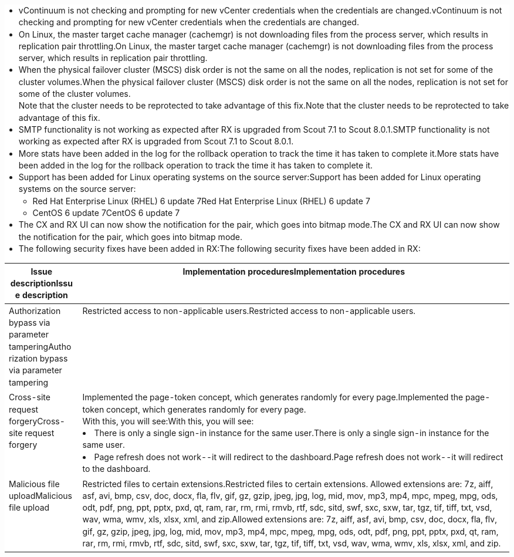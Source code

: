 * <span data-ttu-id="42f35-223">vContinuum is not checking and prompting for new vCenter credentials when the credentials are changed.</span><span class="sxs-lookup"><span data-stu-id="42f35-223">vContinuum is not checking and prompting for new vCenter credentials when the credentials are changed.</span></span>
* <span data-ttu-id="42f35-224">On Linux, the master target cache manager (cachemgr) is not downloading files from the process server, which results in replication pair throttling.</span><span class="sxs-lookup"><span data-stu-id="42f35-224">On Linux, the master target cache manager (cachemgr) is not downloading files from the process server, which results in replication pair throttling.</span></span>
* <span data-ttu-id="42f35-225">When the physical failover cluster (MSCS) disk order is not the same on all the nodes, replication is not set for some of the cluster volumes.</span><span class="sxs-lookup"><span data-stu-id="42f35-225">When the physical failover cluster (MSCS) disk order is not the same on all the nodes, replication is not set for some of the cluster volumes.</span></span>
  <br/><span data-ttu-id="42f35-226">Note that the cluster needs to be reprotected to take advantage of this fix.</span><span class="sxs-lookup"><span data-stu-id="42f35-226">Note that the cluster needs to be reprotected to take advantage of this fix.</span></span>  
* <span data-ttu-id="42f35-227">SMTP functionality is not working as expected after RX is upgraded from Scout 7.1 to Scout 8.0.1.</span><span class="sxs-lookup"><span data-stu-id="42f35-227">SMTP functionality is not working as expected after RX is upgraded from Scout 7.1 to Scout 8.0.1.</span></span>
* <span data-ttu-id="42f35-228">More stats have been added in the log for the rollback operation to track the time it has taken to complete it.</span><span class="sxs-lookup"><span data-stu-id="42f35-228">More stats have been added in the log for the rollback operation to track the time it has taken to complete it.</span></span>
* <span data-ttu-id="42f35-229">Support has been added for Linux operating systems on the source server:</span><span class="sxs-lookup"><span data-stu-id="42f35-229">Support has been added for Linux operating systems on the source server:</span></span>
  * <span data-ttu-id="42f35-230">Red Hat Enterprise Linux (RHEL) 6 update 7</span><span class="sxs-lookup"><span data-stu-id="42f35-230">Red Hat Enterprise Linux (RHEL) 6 update 7</span></span>
  * <span data-ttu-id="42f35-231">CentOS 6 update 7</span><span class="sxs-lookup"><span data-stu-id="42f35-231">CentOS 6 update 7</span></span>
* <span data-ttu-id="42f35-232">The CX and RX UI can now show the notification for the pair, which goes into bitmap mode.</span><span class="sxs-lookup"><span data-stu-id="42f35-232">The CX and RX UI can now show the notification for the pair, which goes into bitmap mode.</span></span>
* <span data-ttu-id="42f35-233">The following security fixes have been added in RX:</span><span class="sxs-lookup"><span data-stu-id="42f35-233">The following security fixes have been added in RX:</span></span>

| <span data-ttu-id="42f35-234">**Issue description**</span><span class="sxs-lookup"><span data-stu-id="42f35-234">**Issue description**</span></span> | <span data-ttu-id="42f35-235">**Implementation procedures**</span><span class="sxs-lookup"><span data-stu-id="42f35-235">**Implementation procedures**</span></span> |
| --- | --- |
| <span data-ttu-id="42f35-236">Authorization bypass via parameter tampering</span><span class="sxs-lookup"><span data-stu-id="42f35-236">Authorization bypass via parameter tampering</span></span> |<span data-ttu-id="42f35-237">Restricted access to non-applicable users.</span><span class="sxs-lookup"><span data-stu-id="42f35-237">Restricted access to non-applicable users.</span></span> |
| <span data-ttu-id="42f35-238">Cross-site request forgery</span><span class="sxs-lookup"><span data-stu-id="42f35-238">Cross-site request forgery</span></span> |<span data-ttu-id="42f35-239">Implemented the page-token concept, which generates randomly for every page.</span><span class="sxs-lookup"><span data-stu-id="42f35-239">Implemented the page-token concept, which generates randomly for every page.</span></span> <br/><span data-ttu-id="42f35-240">With this, you will see:</span><span class="sxs-lookup"><span data-stu-id="42f35-240">With this, you will see:</span></span> <li> <span data-ttu-id="42f35-241">There is only a single sign-in instance for the same user.</span><span class="sxs-lookup"><span data-stu-id="42f35-241">There is only a single sign-in instance for the same user.</span></span></li><li><span data-ttu-id="42f35-242">Page refresh does not work--it will redirect to the dashboard.</span><span class="sxs-lookup"><span data-stu-id="42f35-242">Page refresh does not work--it will redirect to the dashboard.</span></span></li> |
| <span data-ttu-id="42f35-243">Malicious file upload</span><span class="sxs-lookup"><span data-stu-id="42f35-243">Malicious file upload</span></span> |<span data-ttu-id="42f35-244">Restricted files to certain extensions.</span><span class="sxs-lookup"><span data-stu-id="42f35-244">Restricted files to certain extensions.</span></span> <span data-ttu-id="42f35-245">Allowed extensions are: 7z, aiff, asf, avi, bmp, csv, doc, docx, fla, flv, gif, gz, gzip, jpeg, jpg, log, mid, mov, mp3, mp4, mpc, mpeg, mpg, ods, odt, pdf, png, ppt, pptx, pxd, qt, ram, rar, rm, rmi, rmvb, rtf, sdc, sitd, swf, sxc, sxw, tar, tgz, tif, tiff, txt, vsd, wav, wma, wmv, xls, xlsx, xml, and zip.</span><span class="sxs-lookup"><span data-stu-id="42f35-245">Allowed extensions are: 7z, aiff, asf, avi, bmp, csv, doc, docx, fla, flv, gif, gz, gzip, jpeg, jpg, log, mid, mov, mp3, mp4, mpc, mpeg, mpg, ods, odt, pdf, png, ppt, pptx, pxd, qt, ram, rar, rm, rmi, rmvb, rtf, sdc, sitd, swf, sxc, sxw, tar, tgz, tif, tiff, txt, vsd, wav, wma, wmv, xls, xlsx, xml, and zip.</span></span> |